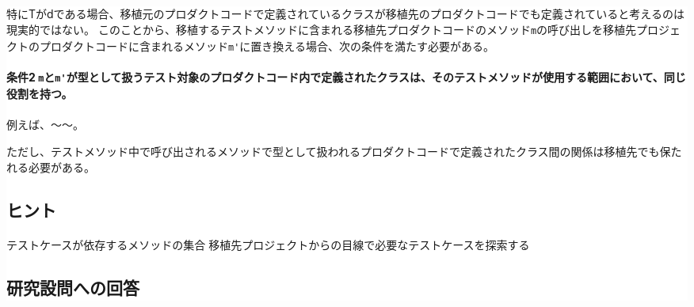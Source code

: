 特にTがdである場合、移植元のプロダクトコードで定義されているクラスが移植先のプロダクトコードでも定義されていると考えるのは現実的ではない。
このことから、移植するテストメソッドに含まれる移植先プロダクトコードのメソッド`m`の呼び出しを移植先プロジェクトのプロダクトコードに含まれるメソッド`m'`に置き換える場合、次の条件を満たす必要がある。

#### 条件2 `m`と`m'`が型として扱うテスト対象のプロダクトコード内で定義されたクラスは、そのテストメソッドが使用する範囲において、同じ役割を持つ。

例えば、〜〜。

ただし、テストメソッド中で呼び出されるメソッドで型として扱われるプロダクトコードで定義されたクラス間の関係は移植先でも保たれる必要がある。

## ヒント
テストケースが依存するメソッドの集合
移植先プロジェクトからの目線で必要なテストケースを探索する

## 研究設問への回答
